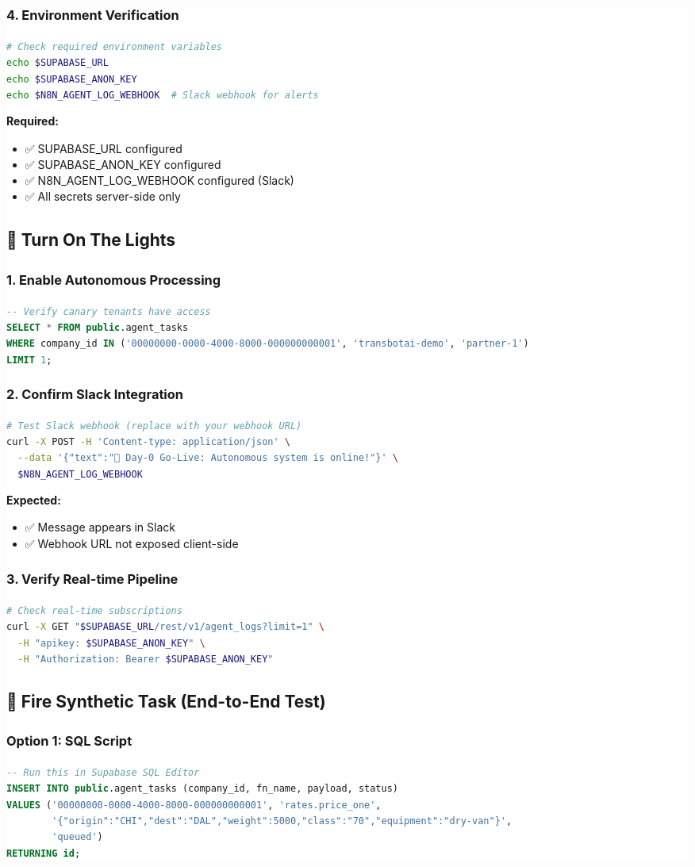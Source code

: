 ### 4. Environment Verification
```bash
# Check required environment variables
echo $SUPABASE_URL
echo $SUPABASE_ANON_KEY
echo $N8N_AGENT_LOG_WEBHOOK  # Slack webhook for alerts
```

**Required:**
- ✅ SUPABASE_URL configured
- ✅ SUPABASE_ANON_KEY configured
- ✅ N8N_AGENT_LOG_WEBHOOK configured (Slack)
- ✅ All secrets server-side only

## 🔧 Turn On The Lights

### 1. Enable Autonomous Processing
```sql
-- Verify canary tenants have access
SELECT * FROM public.agent_tasks 
WHERE company_id IN ('00000000-0000-4000-8000-000000000001', 'transbotai-demo', 'partner-1')
LIMIT 1;
```

### 2. Confirm Slack Integration
```bash
# Test Slack webhook (replace with your webhook URL)
curl -X POST -H 'Content-type: application/json' \
  --data '{"text":"🚀 Day-0 Go-Live: Autonomous system is online!"}' \
  $N8N_AGENT_LOG_WEBHOOK
```

**Expected:**
- ✅ Message appears in Slack
- ✅ Webhook URL not exposed client-side

### 3. Verify Real-time Pipeline
```bash
# Check real-time subscriptions
curl -X GET "$SUPABASE_URL/rest/v1/agent_logs?limit=1" \
  -H "apikey: $SUPABASE_ANON_KEY" \
  -H "Authorization: Bearer $SUPABASE_ANON_KEY"
```

## 🧪 Fire Synthetic Task (End-to-End Test)

### Option 1: SQL Script
```sql
-- Run this in Supabase SQL Editor
INSERT INTO public.agent_tasks (company_id, fn_name, payload, status)
VALUES ('00000000-0000-4000-8000-000000000001', 'rates.price_one', 
        '{"origin":"CHI","dest":"DAL","weight":5000,"class":"70","equipment":"dry-van"}', 
        'queued')
RETURNING id;
```
